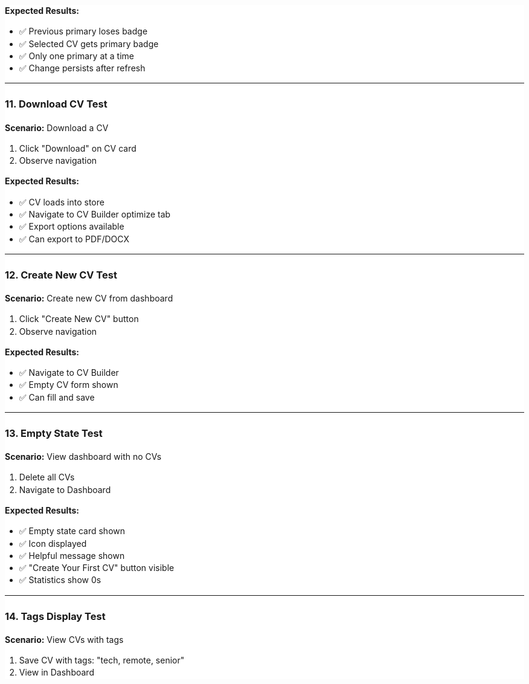 **Expected Results:**
- ✅ Previous primary loses badge
- ✅ Selected CV gets primary badge
- ✅ Only one primary at a time
- ✅ Change persists after refresh

---

### 11. Download CV Test

**Scenario:** Download a CV
1. Click "Download" on CV card
2. Observe navigation

**Expected Results:**
- ✅ CV loads into store
- ✅ Navigate to CV Builder optimize tab
- ✅ Export options available
- ✅ Can export to PDF/DOCX

---

### 12. Create New CV Test

**Scenario:** Create new CV from dashboard
1. Click "Create New CV" button
2. Observe navigation

**Expected Results:**
- ✅ Navigate to CV Builder
- ✅ Empty CV form shown
- ✅ Can fill and save

---

### 13. Empty State Test

**Scenario:** View dashboard with no CVs
1. Delete all CVs
2. Navigate to Dashboard

**Expected Results:**
- ✅ Empty state card shown
- ✅ Icon displayed
- ✅ Helpful message shown
- ✅ "Create Your First CV" button visible
- ✅ Statistics show 0s

---

### 14. Tags Display Test

**Scenario:** View CVs with tags
1. Save CV with tags: "tech, remote, senior"
2. View in Dashboard
